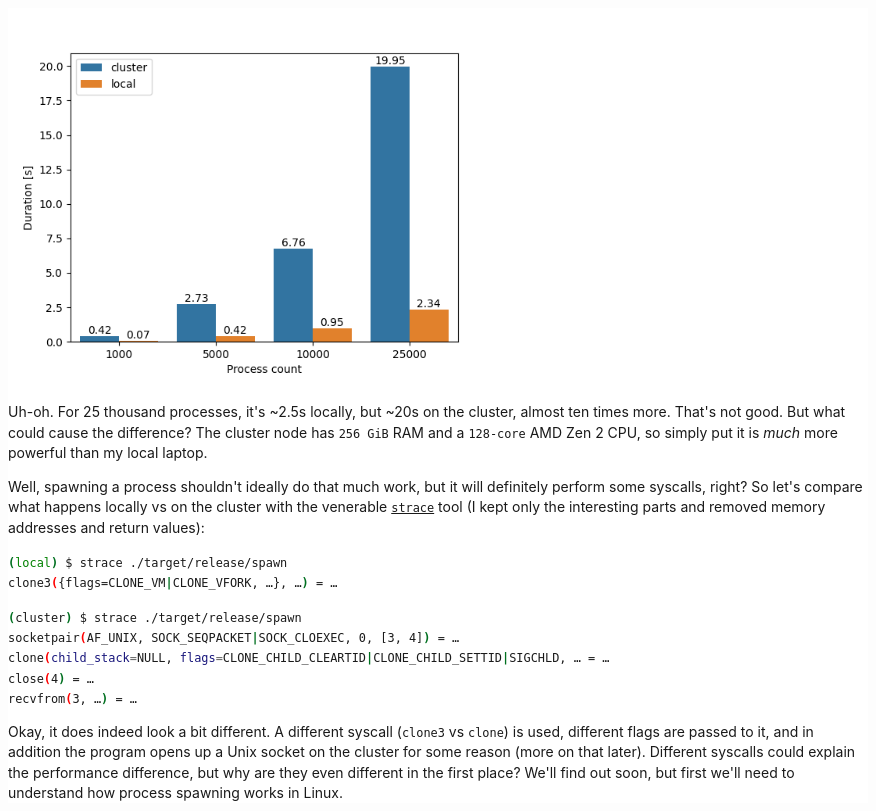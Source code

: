 <img src="/assets/posts/process-spawning/spawn-rust-local-vs-cluster.png" width="500" alt="Performance comparison of process spawning between my laptop and the cluster. The cluster doesn't win." />

Uh-oh. For 25 thousand processes, it's ~2.5s locally, but ~20s on the cluster, almost ten times more. That's not good. But what could cause the difference? The cluster node has `256 GiB` RAM and a `128-core` AMD Zen 2 CPU, so simply put it is *much* more powerful than my local laptop.

Well, spawning a process shouldn't ideally do that much work, but it will definitely perform some syscalls, right? So let's compare what happens locally vs on the cluster with the venerable [`strace`](https://man7.org/linux/man-pages/man1/strace.1.html) tool (I kept only the interesting parts and removed memory addresses and return values):

```bash
(local) $ strace ./target/release/spawn
clone3({flags=CLONE_VM|CLONE_VFORK, …}, …) = …
```

```bash
(cluster) $ strace ./target/release/spawn
socketpair(AF_UNIX, SOCK_SEQPACKET|SOCK_CLOEXEC, 0, [3, 4]) = …
clone(child_stack=NULL, flags=CLONE_CHILD_CLEARTID|CLONE_CHILD_SETTID|SIGCHLD, … = …
close(4) = …
recvfrom(3, …) = …
```

Okay, it does indeed look a bit different. A different syscall (`clone3` vs `clone`) is used, different flags are passed to it, and in addition the program opens up a Unix socket on the cluster for some reason (more on that later). Different syscalls could explain the performance difference, but why are they even different in the first place? We'll find out soon, but first we'll need to understand how process spawning works in Linux.


[^cpp-distributed]: Before we knew Rust, we were developing distributed systems in our lab in C++. Suffice to say… it was not a good idea.
[^tokio]: Well, it actually uses [`tokio::process::Command`](https://docs.rs/tokio/latest/tokio/process/struct.Command.html), but that's just an async wrapper over [`std::process::Command`](https://doc.rust-lang.org/std/process/struct.Command.html) anyway.
[^wait-process]: Although my benchmark harness does wait for all the spawned processes to end after each benchmark iteration (this waiting is not part of the measured duration), otherwise Linux starts to complain pretty quickly that you're making too many processes without joining them.
[^thread-process]: To the Linux kernel, these are essentially the [same thing](https://stackoverflow.com/questions/807506/threads-vs-processes-in-linux) anyway, just with different memory mappings and other configuration.
[^glibc-parse]: Fun fact: the standard library [parses](https://github.com/rust-lang/rust/blob/99128b7e45f8b95d962da2e6ea584767f0c85455/library/std/src/sys/pal/unix/os.rs#L762) the glibc version [every time](https://github.com/rust-lang/rust/blob/df0c9c37c1d7458d1d06b370912f6595e0295079/library/std/src/sys/pal/unix/process/process_unix.rs#L474) you try to spawn a process. Luckily, it's probably just a few instructions.
[^uds-motivation]: I don't really know why that happens, and I was lazy to search `git blame` to find the original motivation. Seems to be related to signal safety. Anyway, this blog post is already long enough without delving deeper into this.
[^gh-issue]: Funnily enough, I basically rediscovered all of what I describe in this blog post by performing many experiments 2.5 years later, rather than just re-reading my old issue… :laughing: